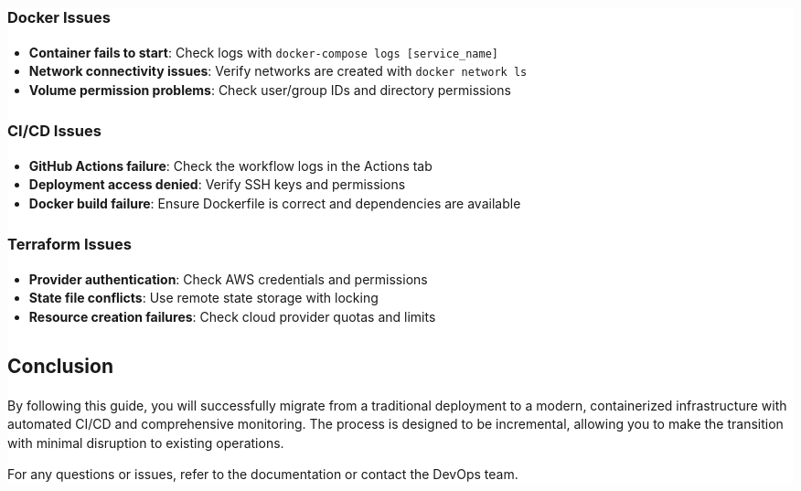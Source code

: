 ### Docker Issues

- **Container fails to start**: Check logs with `docker-compose logs [service_name]`
- **Network connectivity issues**: Verify networks are created with `docker network ls`
- **Volume permission problems**: Check user/group IDs and directory permissions

### CI/CD Issues

- **GitHub Actions failure**: Check the workflow logs in the Actions tab
- **Deployment access denied**: Verify SSH keys and permissions
- **Docker build failure**: Ensure Dockerfile is correct and dependencies are available

### Terraform Issues

- **Provider authentication**: Check AWS credentials and permissions
- **State file conflicts**: Use remote state storage with locking
- **Resource creation failures**: Check cloud provider quotas and limits

## Conclusion

By following this guide, you will successfully migrate from a traditional deployment to a modern, containerized infrastructure with automated CI/CD and comprehensive monitoring. The process is designed to be incremental, allowing you to make the transition with minimal disruption to existing operations.

For any questions or issues, refer to the documentation or contact the DevOps team.

